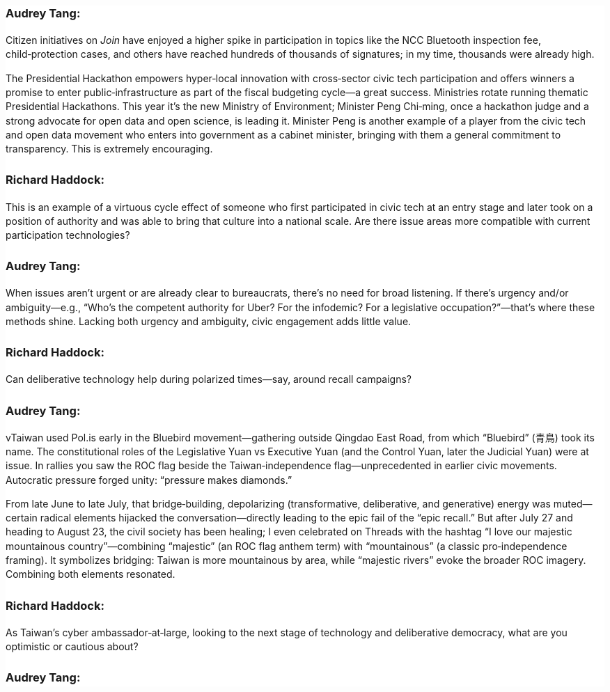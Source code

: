 ### Audrey Tang:

Citizen initiatives on *Join* have enjoyed a higher spike in participation in topics like the NCC Bluetooth inspection fee, child‑protection cases, and others have reached hundreds of thousands of signatures; in my time, thousands were already high.

The Presidential Hackathon empowers hyper‑local innovation with cross‑sector civic tech participation and offers winners a promise to enter public‑infrastructure as part of the fiscal budgeting cycle—a great success. Ministries rotate running thematic Presidential Hackathons. This year it’s the new Ministry of Environment; Minister Peng Chi‑ming, once a hackathon judge and a strong advocate for open data and open science, is leading it. Minister Peng is another example of a player from the civic tech and open data movement who enters into government as a cabinet minister, bringing with them a general commitment to transparency. This is extremely encouraging.

### Richard Haddock:

This is an example of a virtuous cycle effect of someone who first participated in civic tech at an entry stage and later took on a position of authority and was able to bring that culture into a national scale. Are there issue areas more compatible with current participation technologies?

### Audrey Tang:

When issues aren’t urgent or are already clear to bureaucrats, there’s no need for broad listening. If there’s urgency and/or ambiguity—e.g., “Who’s the competent authority for Uber? For the infodemic? For a legislative occupation?”—that’s where these methods shine. Lacking both urgency and ambiguity, civic engagement adds little value.

### Richard Haddock:

Can deliberative technology help during polarized times—say, around recall campaigns?

### Audrey Tang:

vTaiwan used Pol.is early in the Bluebird movement—gathering outside Qingdao East Road, from which “Bluebird” (青鳥) took its name. The constitutional roles of the Legislative Yuan vs Executive Yuan (and the Control Yuan, later the Judicial Yuan) were at issue. In rallies you saw the ROC flag beside the Taiwan‑independence flag—unprecedented in earlier civic movements. Autocratic pressure forged unity: “pressure makes diamonds.”

From late June to late July, that bridge‑building, depolarizing (transformative, deliberative, and generative) energy was muted—certain radical elements hijacked the conversation—directly leading to the epic fail of the “epic recall.” But after July 27 and heading to August 23, the civil society has been healing; I even celebrated on Threads with the hashtag “I love our majestic mountainous country”—combining “majestic” (an ROC flag anthem term) with “mountainous” (a classic pro‑independence framing). It symbolizes bridging: Taiwan is more mountainous by area, while “majestic rivers” evoke the broader ROC imagery. Combining both elements resonated.

### Richard Haddock:

As Taiwan’s cyber ambassador‑at‑large, looking to the next stage of technology and deliberative democracy, what are you optimistic or cautious about?

### Audrey Tang:
